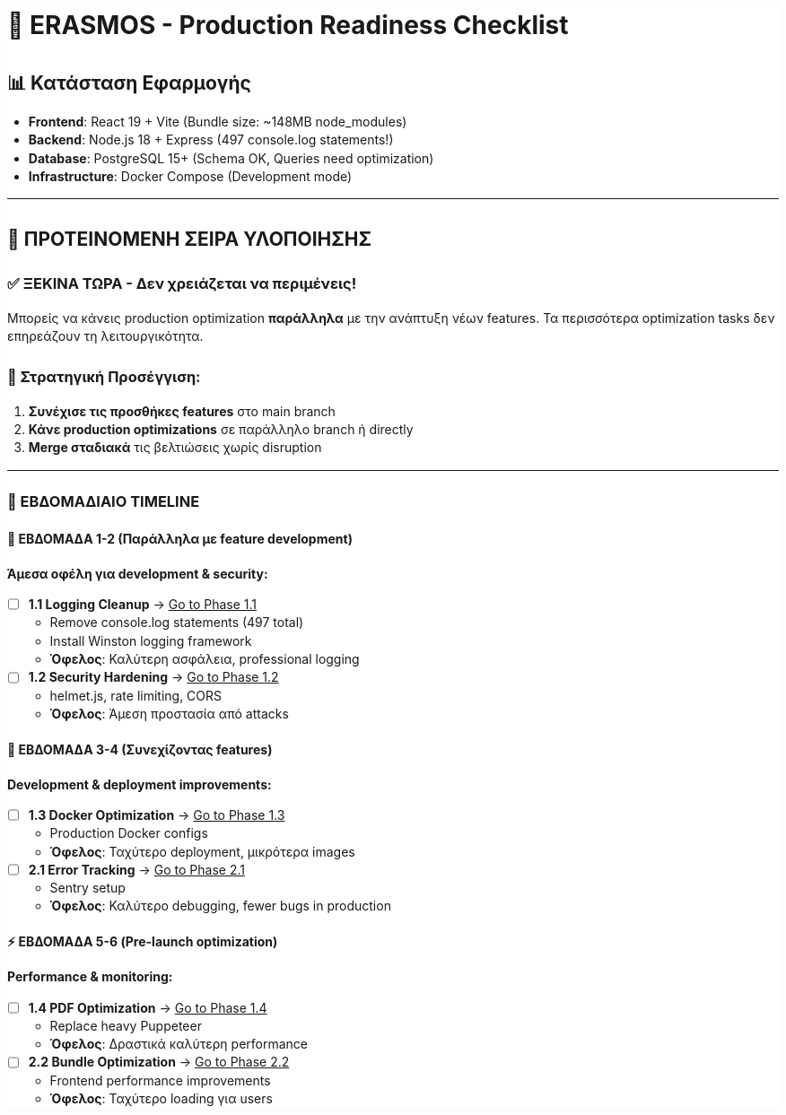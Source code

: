 # 🚀 ERASMOS - Production Readiness Checklist

## 📊 **Κατάσταση Εφαρμογής**
- **Frontend**: React 19 + Vite (Bundle size: ~148MB node_modules)
- **Backend**: Node.js 18 + Express (497 console.log statements!)
- **Database**: PostgreSQL 15+ (Schema OK, Queries need optimization)
- **Infrastructure**: Docker Compose (Development mode)

---

## 🎯 **ΠΡΟΤΕΙΝΟΜΕΝΗ ΣΕΙΡΑ ΥΛΟΠΟΙΗΣΗΣ**

### **✅ ΞΕΚΙΝΑ ΤΩΡΑ - Δεν χρειάζεται να περιμένεις!**
Μπορείς να κάνεις production optimization **παράλληλα** με την ανάπτυξη νέων features. Τα περισσότερα optimization tasks δεν επηρεάζουν τη λειτουργικότητα.

### **🔄 Στρατηγική Προσέγγιση:**
1. **Συνέχισε τις προσθήκες features** στο main branch
2. **Κάνε production optimizations** σε παράλληλο branch ή directly
3. **Merge σταδιακά** τις βελτιώσεις χωρίς disruption

---

### **📅 ΕΒΔΟΜΑΔΙΑΙΟ TIMELINE**

#### **🚨 ΕΒΔΟΜΑΔΑ 1-2** (Παράλληλα με feature development)
**Άμεσα οφέλη για development & security:**
- [ ] **1.1 Logging Cleanup** → [Go to Phase 1.1](#-11-logging--console-cleanup)
  - Remove console.log statements (497 total)
  - Install Winston logging framework
  - **Όφελος**: Καλύτερη ασφάλεια, professional logging
- [ ] **1.2 Security Hardening** → [Go to Phase 1.2](#-12-security-hardening)
  - helmet.js, rate limiting, CORS
  - **Όφελος**: Άμεση προστασία από attacks

#### **🔧 ΕΒΔΟΜΑΔΑ 3-4** (Συνεχίζοντας features)
**Development & deployment improvements:**
- [ ] **1.3 Docker Optimization** → [Go to Phase 1.3](#-13-production-docker-configuration)
  - Production Docker configs
  - **Όφελος**: Ταχύτερο deployment, μικρότερα images
- [ ] **2.1 Error Tracking** → [Go to Phase 2.1](#-21-performance-monitoring)
  - Sentry setup
  - **Όφελος**: Καλύτερο debugging, fewer bugs in production

#### **⚡ ΕΒΔΟΜΑΔΑ 5-6** (Pre-launch optimization)
**Performance & monitoring:**
- [ ] **1.4 PDF Optimization** → [Go to Phase 1.4](#-14-pdf-processing-optimization)
  - Replace heavy Puppeteer
  - **Όφελος**: Δραστικά καλύτερη performance
- [ ] **2.2 Bundle Optimization** → [Go to Phase 2.2](#-22-frontend-bundle-optimization)
  - Frontend performance improvements
  - **Όφελος**: Ταχύτερο loading για users
